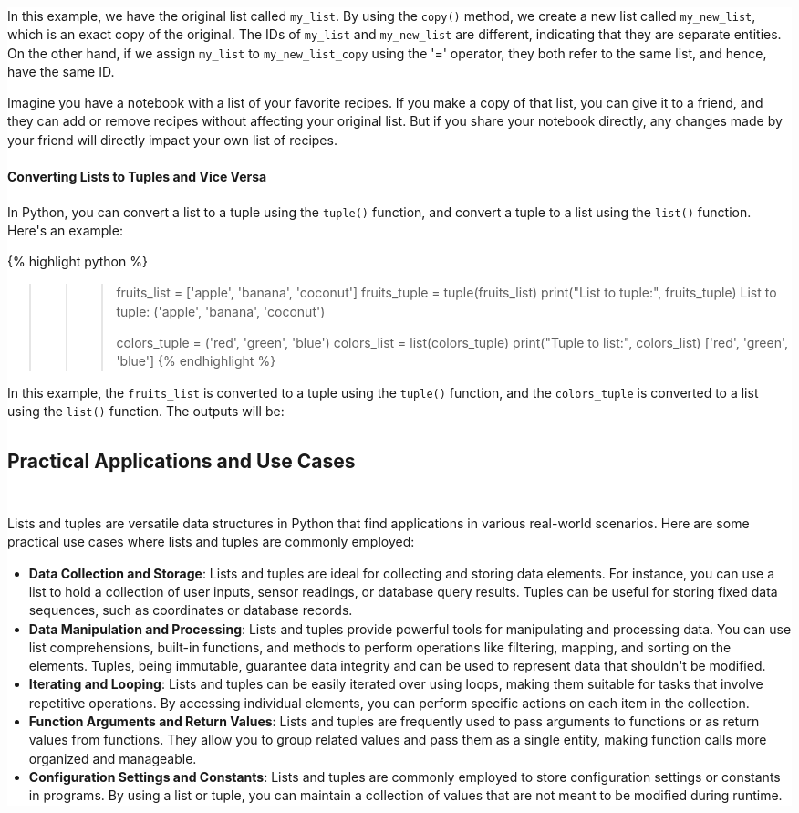 In this example, we have the original list called `my_list`. By using the `copy()` method, we create a new list called `my_new_list`, which is an exact copy of the original. The IDs of `my_list` and `my_new_list` are different, indicating that they are separate entities. On the other hand, if we assign `my_list` to `my_new_list_copy` using the '=' operator, they both refer to the same list, and hence, have the same ID.

Imagine you have a notebook with a list of your favorite recipes. If you make a copy of that list, you can give it to a friend, and they can add or remove recipes without affecting your original list. But if you share your notebook directly, any changes made by your friend will directly impact your own list of recipes.

#### Converting Lists to Tuples and Vice Versa

In Python, you can convert a list to a tuple using the `tuple()` function, and convert a tuple to a list using the `list()` function.
Here's an example:

{% highlight python %}
>>> fruits_list = ['apple', 'banana', 'coconut']
>>> fruits_tuple = tuple(fruits_list)
>>> print("List to tuple:", fruits_tuple)
List to tuple: ('apple', 'banana', 'coconut')
>>> 
>>> colors_tuple = ('red', 'green', 'blue')
>>> colors_list = list(colors_tuple)
>>> print("Tuple to list:", colors_list)
['red', 'green', 'blue']
{% endhighlight %}

In this example, the `fruits_list` is converted to a tuple using the `tuple()` function, and the `colors_tuple` is converted to a list using the `list()` function. The outputs will be:

## Practical Applications and Use Cases <hr>

Lists and tuples are versatile data structures in Python that find applications in various real-world scenarios. Here are some practical use cases where lists and tuples are commonly employed:

- **Data Collection and Storage**: Lists and tuples are ideal for collecting and storing data elements. For instance, you can use a list to hold a collection of user inputs, sensor readings, or database query results. Tuples can be useful for storing fixed data sequences, such as coordinates or database records.
- **Data Manipulation and Processing**: Lists and tuples provide powerful tools for manipulating and processing data. You can use list comprehensions, built-in functions, and methods to perform operations like filtering, mapping, and sorting on the elements. Tuples, being immutable, guarantee data integrity and can be used to represent data that shouldn't be modified.
- **Iterating and Looping**: Lists and tuples can be easily iterated over using loops, making them suitable for tasks that involve repetitive operations. By accessing individual elements, you can perform specific actions on each item in the collection.
- **Function Arguments and Return Values**: Lists and tuples are frequently used to pass arguments to functions or as return values from functions. They allow you to group related values and pass them as a single entity, making function calls more organized and manageable.
- **Configuration Settings and Constants**: Lists and tuples are commonly employed to store configuration settings or constants in programs. By using a list or tuple, you can maintain a collection of values that are not meant to be modified during runtime.
